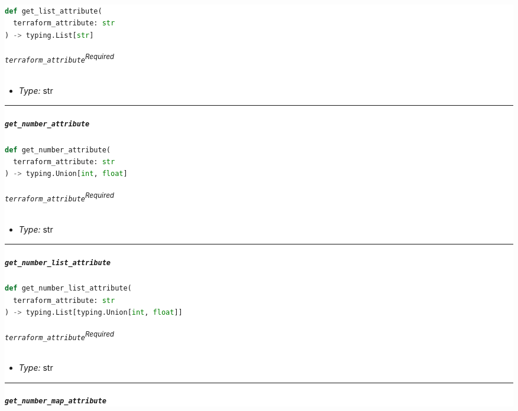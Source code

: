 ```python
def get_list_attribute(
  terraform_attribute: str
) -> typing.List[str]
```

###### `terraform_attribute`<sup>Required</sup> <a name="terraform_attribute" id="@cdktf/provider-azurerm.dedicatedHardwareSecurityModule.DedicatedHardwareSecurityModule.getListAttribute.parameter.terraformAttribute"></a>

- *Type:* str

---

##### `get_number_attribute` <a name="get_number_attribute" id="@cdktf/provider-azurerm.dedicatedHardwareSecurityModule.DedicatedHardwareSecurityModule.getNumberAttribute"></a>

```python
def get_number_attribute(
  terraform_attribute: str
) -> typing.Union[int, float]
```

###### `terraform_attribute`<sup>Required</sup> <a name="terraform_attribute" id="@cdktf/provider-azurerm.dedicatedHardwareSecurityModule.DedicatedHardwareSecurityModule.getNumberAttribute.parameter.terraformAttribute"></a>

- *Type:* str

---

##### `get_number_list_attribute` <a name="get_number_list_attribute" id="@cdktf/provider-azurerm.dedicatedHardwareSecurityModule.DedicatedHardwareSecurityModule.getNumberListAttribute"></a>

```python
def get_number_list_attribute(
  terraform_attribute: str
) -> typing.List[typing.Union[int, float]]
```

###### `terraform_attribute`<sup>Required</sup> <a name="terraform_attribute" id="@cdktf/provider-azurerm.dedicatedHardwareSecurityModule.DedicatedHardwareSecurityModule.getNumberListAttribute.parameter.terraformAttribute"></a>

- *Type:* str

---

##### `get_number_map_attribute` <a name="get_number_map_attribute" id="@cdktf/provider-azurerm.dedicatedHardwareSecurityModule.DedicatedHardwareSecurityModule.getNumberMapAttribute"></a>

